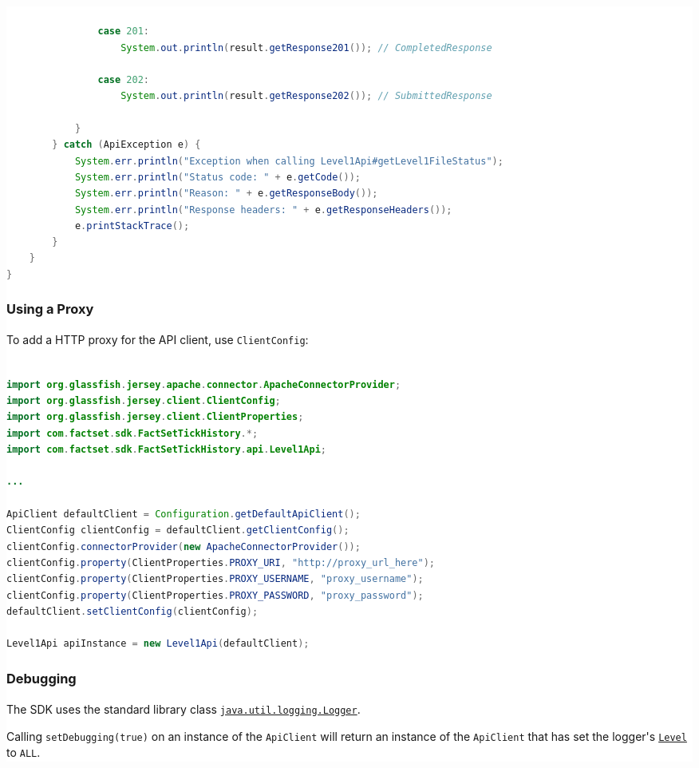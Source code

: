 ```java
            
                case 201:
                    System.out.println(result.getResponse201()); // CompletedResponse
            
                case 202:
                    System.out.println(result.getResponse202()); // SubmittedResponse
            
            }
        } catch (ApiException e) {
            System.err.println("Exception when calling Level1Api#getLevel1FileStatus");
            System.err.println("Status code: " + e.getCode());
            System.err.println("Reason: " + e.getResponseBody());
            System.err.println("Response headers: " + e.getResponseHeaders());
            e.printStackTrace();
        }
    }
}

```

### Using a Proxy

To add a HTTP proxy for the API client, use `ClientConfig`:
```java

import org.glassfish.jersey.apache.connector.ApacheConnectorProvider;
import org.glassfish.jersey.client.ClientConfig;
import org.glassfish.jersey.client.ClientProperties;
import com.factset.sdk.FactSetTickHistory.*;
import com.factset.sdk.FactSetTickHistory.api.Level1Api;

...

ApiClient defaultClient = Configuration.getDefaultApiClient();
ClientConfig clientConfig = defaultClient.getClientConfig();
clientConfig.connectorProvider(new ApacheConnectorProvider());
clientConfig.property(ClientProperties.PROXY_URI, "http://proxy_url_here");
clientConfig.property(ClientProperties.PROXY_USERNAME, "proxy_username");
clientConfig.property(ClientProperties.PROXY_PASSWORD, "proxy_password");
defaultClient.setClientConfig(clientConfig);

Level1Api apiInstance = new Level1Api(defaultClient);

```

### Debugging
The SDK uses the standard library class [`java.util.logging.Logger`](https://docs.oracle.com/javase/7/docs/api/java/util/logging/Logger.html).

Calling `setDebugging(true)` on an instance of the `ApiClient` will return an instance of the `ApiClient` that has set the logger's [`Level`](https://docs.oracle.com/javase/7/docs/api/java/util/logging/Level.html) to `ALL`.
